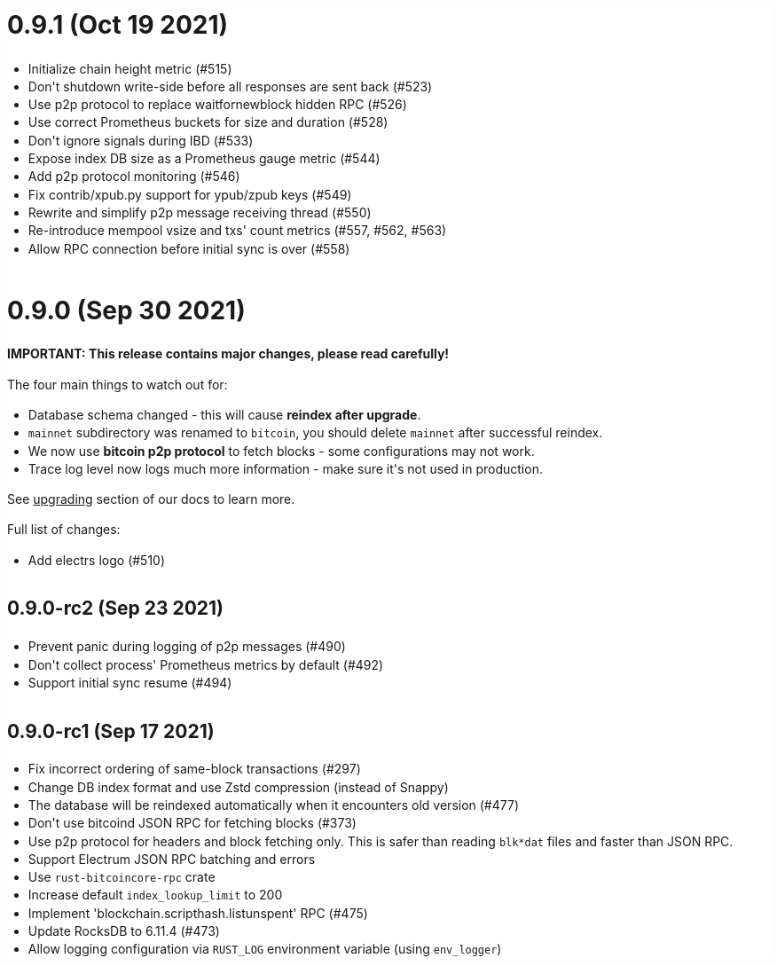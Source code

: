 # 0.9.1 (Oct 19 2021)

* Initialize chain height metric (#515)
* Don't shutdown write-side before all responses are sent back (#523)
* Use p2p protocol to replace waitfornewblock hidden RPC (#526)
* Use correct Prometheus buckets for size and duration (#528)
* Don't ignore signals during IBD (#533)
* Expose index DB size as a Prometheus gauge metric (#544)
* Add p2p protocol monitoring (#546)
* Fix contrib/xpub.py support for ypub/zpub keys (#549)
* Rewrite and simplify p2p message receiving thread (#550)
* Re-introduce mempool vsize and txs' count metrics (#557, #562, #563)
* Allow RPC connection before initial sync is over (#558)

# 0.9.0 (Sep 30 2021)

**IMPORTANT: This release contains major changes, please read carefully!**

The four main things to watch out for:

* Database schema changed - this will cause **reindex after upgrade**.
* `mainnet` subdirectory was renamed to `bitcoin`, you should delete `mainnet` after successful reindex.
* We now use **bitcoin p2p protocol** to fetch blocks - some configurations may not work.
* Trace log level now logs much more information - make sure it's not used in production.

See [upgrading](doc/upgrading.md) section of our docs to learn more.

Full list of changes:

* Add electrs logo (#510)

## 0.9.0-rc2 (Sep 23 2021)

* Prevent panic during logging of p2p messages (#490)
* Don't collect process' Prometheus metrics by default (#492)
* Support initial sync resume (#494)

## 0.9.0-rc1 (Sep 17 2021)

* Fix incorrect ordering of same-block transactions (#297)
* Change DB index format and use Zstd compression (instead of Snappy)
* The database will be reindexed automatically when it encounters old version (#477)
* Don't use bitcoind JSON RPC for fetching blocks (#373)
* Use p2p protocol for headers and block fetching only.
  This is safer than reading `blk*dat` files and faster than JSON RPC.
* Support Electrum JSON RPC batching and errors
* Use `rust-bitcoincore-rpc` crate
* Increase default `index_lookup_limit` to 200
* Implement 'blockchain.scripthash.listunspent' RPC (#475)
* Update RocksDB to 6.11.4 (#473)
* Allow logging configuration via `RUST_LOG` environment variable (using `env_logger`)
